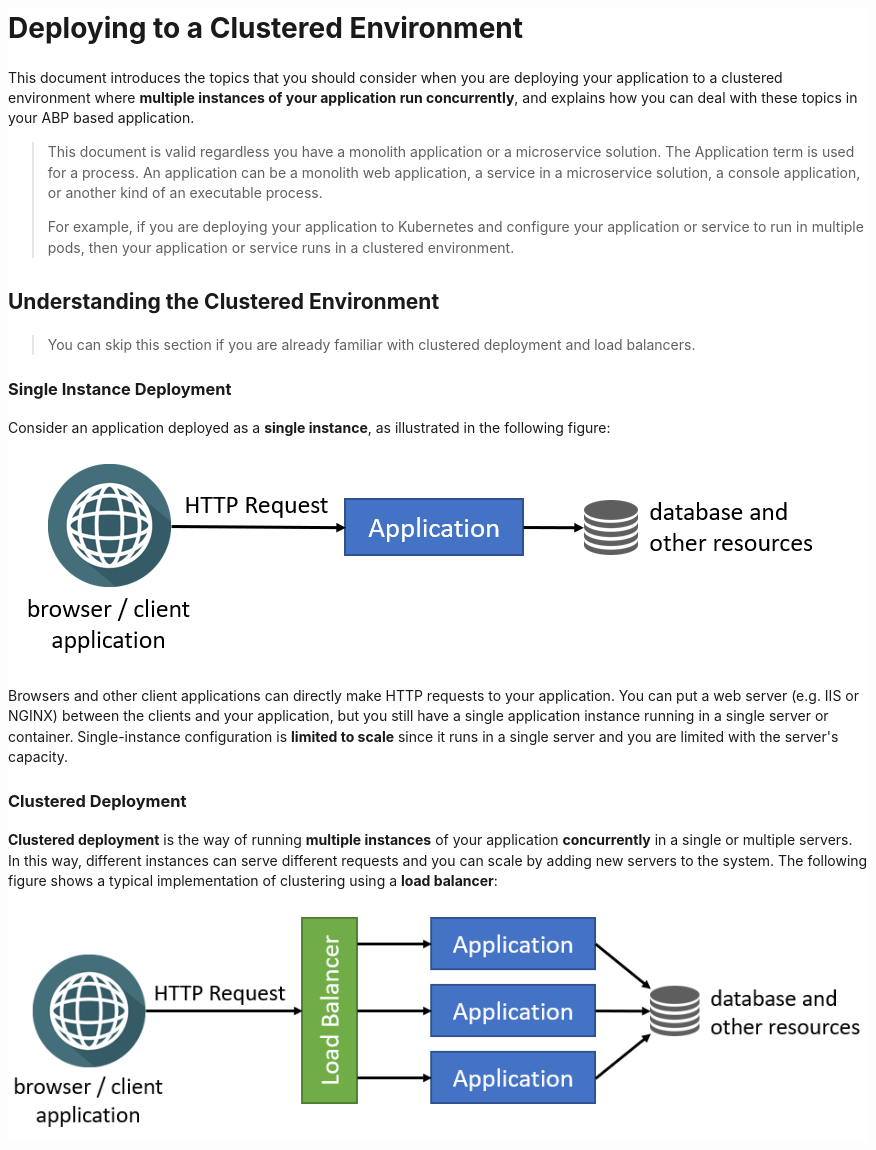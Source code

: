 # Deploying to a Clustered Environment

This document introduces the topics that you should consider when you are deploying your application to a clustered environment where **multiple instances of your application run concurrently**, and explains how you can deal with these topics in your ABP based application.

> This document is valid regardless you have a monolith application or a microservice solution. The Application term is used for a process. An application can be a monolith web application, a service in a microservice solution, a console application, or another kind of an executable process.
>
> For example, if you are deploying your application to Kubernetes and configure your application or service to run in multiple pods, then your application or service runs in a clustered environment.

## Understanding the Clustered Environment

> You can skip this section if you are already familiar with clustered deployment and load balancers.

### Single Instance Deployment

Consider an application deployed as a **single instance**, as illustrated in the following figure:

![deployment-single-instance](../images/deployment-single-instance.png)

Browsers and other client applications can directly make HTTP requests to your application. You can put a web server (e.g. IIS or NGINX) between the clients and your application, but you still have a single application instance running in a single server or container. Single-instance configuration is **limited to scale** since it runs in a single server and you are limited with the server's capacity.

### Clustered Deployment

**Clustered deployment** is the way of running **multiple instances** of your application **concurrently** in a single or multiple servers. In this way, different instances can serve different requests and you can scale by adding new servers to the system. The following figure shows a typical implementation of clustering using a **load balancer**:

![deployment-clustered](../images/deployment-clustered.png)
